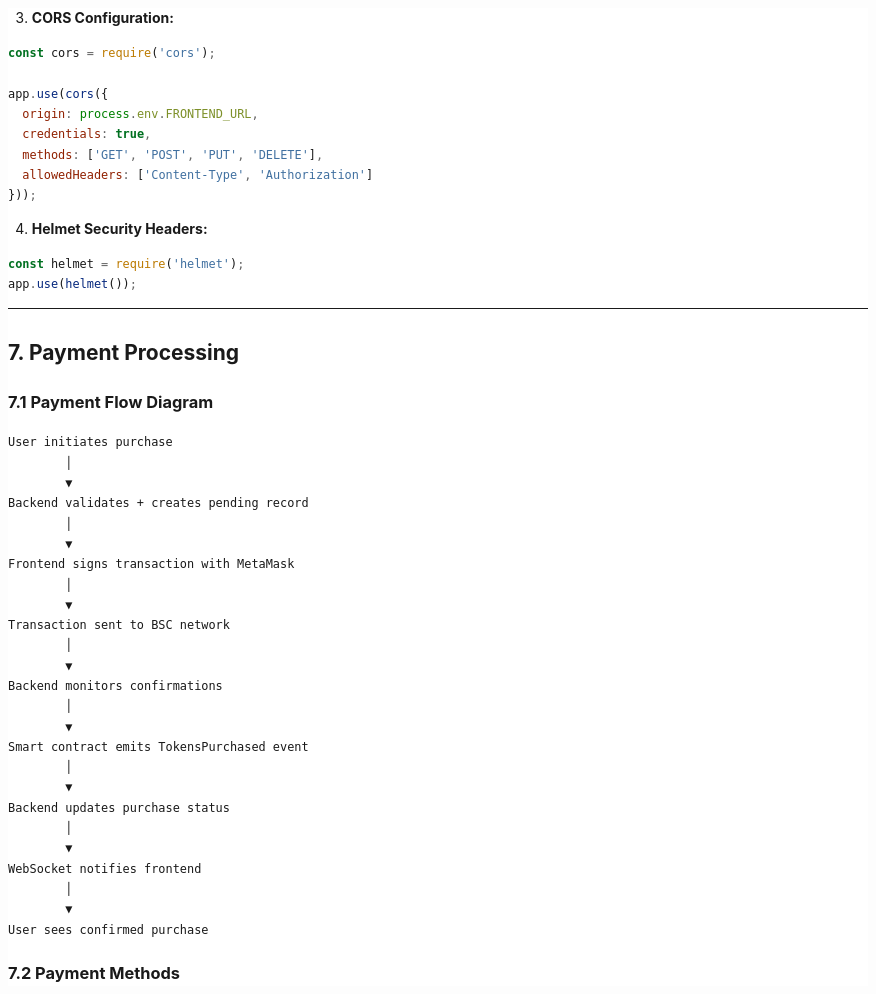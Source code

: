 3. **CORS Configuration:**
```javascript
const cors = require('cors');

app.use(cors({
  origin: process.env.FRONTEND_URL,
  credentials: true,
  methods: ['GET', 'POST', 'PUT', 'DELETE'],
  allowedHeaders: ['Content-Type', 'Authorization']
}));
```

4. **Helmet Security Headers:**
```javascript
const helmet = require('helmet');
app.use(helmet());
```

---

## 7. Payment Processing

### 7.1 Payment Flow Diagram

```
User initiates purchase
        │
        ▼
Backend validates + creates pending record
        │
        ▼
Frontend signs transaction with MetaMask
        │
        ▼
Transaction sent to BSC network
        │
        ▼
Backend monitors confirmations
        │
        ▼
Smart contract emits TokensPurchased event
        │
        ▼
Backend updates purchase status
        │
        ▼
WebSocket notifies frontend
        │
        ▼
User sees confirmed purchase
```

### 7.2 Payment Methods
